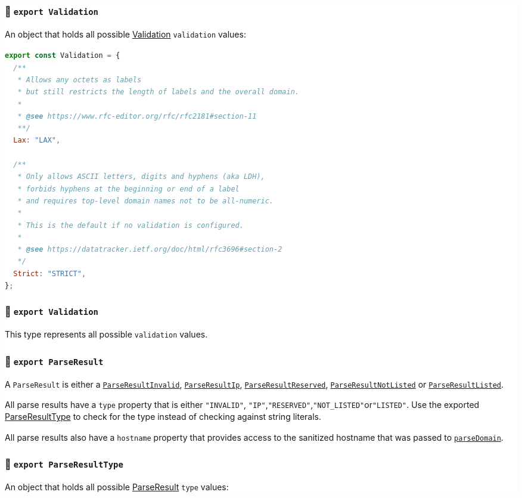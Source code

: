 <h3 id="api-js-Validation">
🧩 <code>export Validation</code>
</h3>

An object that holds all possible [Validation](#api-ts-Validation) `validation` values:

```javascript
export const Validation = {
  /**
   * Allows any octets as labels
   * but still restricts the length of labels and the overall domain.
   *
   * @see https://www.rfc-editor.org/rfc/rfc2181#section-11
   **/
  Lax: "LAX",

  /**
   * Only allows ASCII letters, digits and hyphens (aka LDH),
   * forbids hyphens at the beginning or end of a label
   * and requires top-level domain names not to be all-numeric.
   *
   * This is the default if no validation is configured.
   *
   * @see https://datatracker.ietf.org/doc/html/rfc3696#section-2
   */
  Strict: "STRICT",
};
```

<h3 id="api-ts-Validation">
🧬 <code>export Validation</code>
</h3>

This type represents all possible `validation` values.

<h3 id="api-ts-ParseResult">
🧬 <code>export ParseResult</code>
</h3>

A `ParseResult` is either a [`ParseResultInvalid`](#api-ts-ParseResultInvalid), [`ParseResultIp`](#api-ts-ParseResultIp), [`ParseResultReserved`](#api-ts-ParseResultReserved), [`ParseResultNotListed`](#api-ts-ParseResultNotListed) or [`ParseResultListed`](#api-ts-ParseResultListed).

All parse results have a `type` property that is either `"INVALID"`, `"IP"`,`"RESERVED"`,`"NOT_LISTED"`or`"LISTED"`. Use the exported [ParseResultType](#api-js-ParseResultType) to check for the type instead of checking against string literals.

All parse results also have a `hostname` property that provides access to the sanitized hostname that was passed to [`parseDomain`](#api-js-parseDomain).

<h3 id="api-js-ParseResultType">
🧩 <code>export ParseResultType</code>
</h3>

An object that holds all possible [ParseResult](#api-ts-ParseResult) `type` values:
